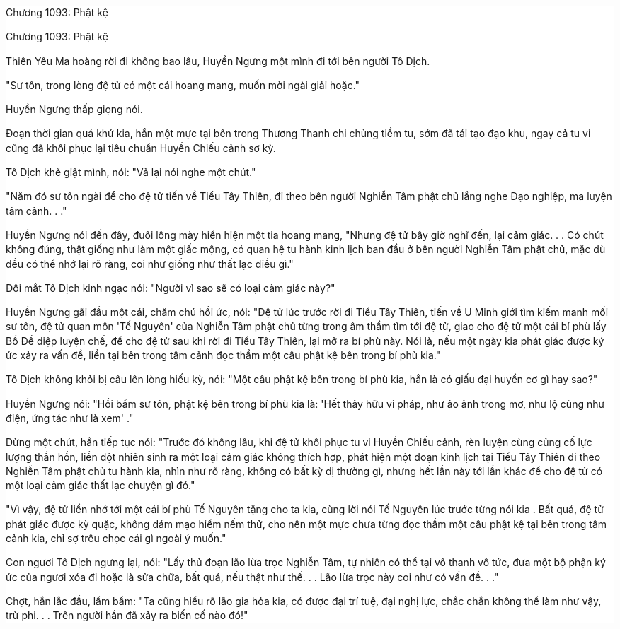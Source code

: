 




Chương 1093: Phật kệ


Chương 1093: Phật kệ

Thiên Yêu Ma hoàng rời đi không bao lâu, Huyền Ngưng một mình đi tới bên người Tô Dịch.

"Sư tôn, trong lòng đệ tử có một cái hoang mang, muốn mời ngài giải hoặc."

Huyền Ngưng thấp giọng nói.

Đoạn thời gian quá khứ kia, hắn một mực tại bên trong Thương Thanh chi chủng tiềm tu, sớm đã tái tạo đạo khu, ngay cả tu vi cũng đã khôi phục lại tiêu chuẩn Huyền Chiếu cảnh sơ kỳ.

Tô Dịch khẽ giật mình, nói: "Vả lại nói nghe một chút."

"Năm đó sư tôn ngài để cho đệ tử tiến về Tiểu Tây Thiên, đi theo bên người Nghiễn Tâm phật chủ lắng nghe Đạo nghiệp, ma luyện tâm cảnh. . ."

Huyền Ngưng nói đến đây, đuôi lông mày hiển hiện một tia hoang mang, "Nhưng đệ tử bây giờ nghĩ đến, lại cảm giác. . . Có chút không đúng, thật giống như làm một giấc mộng, có quan hệ tu hành kinh lịch ban đầu ở bên người Nghiễn Tâm phật chủ, mặc dù đều có thể nhớ lại rõ ràng, coi như giống như thất lạc điều gì."

Đôi mắt Tô Dịch kinh ngạc nói: "Người vì sao sẽ có loại cảm giác này?"

Huyền Ngưng gãi đầu một cái, chăm chú hồi ức, nói: "Đệ tử lúc trước rời đi Tiểu Tây Thiên, tiến về U Minh giới tìm kiếm manh mối sư tôn, đệ tử quan môn 'Tế Nguyên' của Nghiễn Tâm phật chủ từng trong âm thầm tìm tới đệ tử, giao cho đệ tử một cái bí phù lấy Bồ Đề diệp luyện chế, để cho đệ tử sau khi rời đi Tiểu Tây Thiên, lại mở ra bí phù này. Nói là, nếu một ngày kia phát giác được ký ức xảy ra vấn đề, liền tại bên trong tâm cảnh đọc thầm một câu phật kệ bên trong bí phù kia."

Tô Dịch không khỏi bị câu lên lòng hiếu kỳ, nói: "Một câu phật kệ bên trong bí phù kia, hẳn là có giấu đại huyền cơ gì hay sao?"

Huyền Ngưng nói: "Hồi bẩm sư tôn, phật kệ bên trong bí phù kia là: 'Hết thảy hữu vi pháp, như ảo ảnh trong mơ, như lộ cũng như điện, ứng tác như là xem' ."

Dừng một chút, hắn tiếp tục nói: "Trước đó không lâu, khi đệ tử khôi phục tu vi Huyền Chiếu cảnh, rèn luyện cùng củng cố lực lượng thần hồn, liền đột nhiên sinh ra một loại cảm giác không thích hợp, phát hiện một đoạn kinh lịch tại Tiểu Tây Thiên đi theo Nghiễn Tâm phật chủ tu hành kia, nhìn như rõ ràng, không có bất kỳ dị thường gì, nhưng hết lần này tới lần khác để cho đệ tử có một loại cảm giác thất lạc chuyện gì đó."

"Vì vậy, đệ tử liền nhớ tới một cái bí phù Tế Nguyên tặng cho ta kia, cùng lời nói Tế Nguyên lúc trước từng nói kia . Bất quá, đệ tử phát giác được kỳ quặc, không dám mạo hiểm nếm thử, cho nên một mực chưa từng đọc thầm một câu phật kệ tại bên trong tâm cảnh kia, chỉ sợ trêu chọc cái gì ngoài ý muốn."

Con ngươi Tô Dịch ngưng lại, nói: "Lấy thủ đoạn lão lừa trọc Nghiễn Tâm, tự nhiên có thể tại vô thanh vô tức, đưa một bộ phận ký ức của ngươi xóa đi hoặc là sửa chữa, bất quá, nếu thật như thế. . . Lão lừa trọc này coi như có vấn đề. . ."

Chợt, hắn lắc đầu, lẩm bẩm: "Ta cũng hiểu rõ lão gia hỏa kia, có được đại trí tuệ, đại nghị lực, chắc chắn không thể làm như vậy, trừ phi. . . Trên người hắn đã xảy ra biến cố nào đó!"
